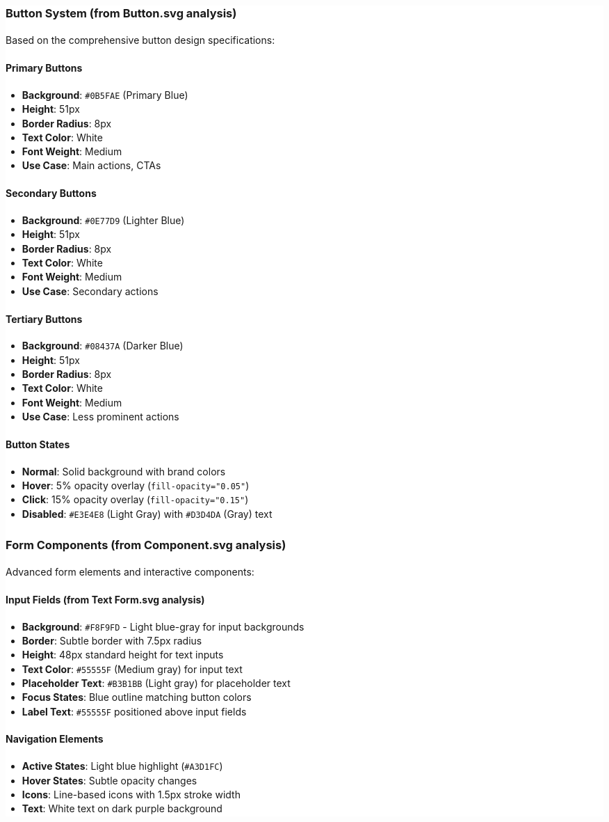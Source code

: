 ### Button System (from Button.svg analysis)
Based on the comprehensive button design specifications:

#### Primary Buttons
- **Background**: `#0B5FAE` (Primary Blue)
- **Height**: 51px
- **Border Radius**: 8px
- **Text Color**: White
- **Font Weight**: Medium
- **Use Case**: Main actions, CTAs

#### Secondary Buttons  
- **Background**: `#0E77D9` (Lighter Blue)
- **Height**: 51px
- **Border Radius**: 8px
- **Text Color**: White
- **Font Weight**: Medium
- **Use Case**: Secondary actions

#### Tertiary Buttons
- **Background**: `#08437A` (Darker Blue)
- **Height**: 51px  
- **Border Radius**: 8px
- **Text Color**: White
- **Font Weight**: Medium
- **Use Case**: Less prominent actions

#### Button States
- **Normal**: Solid background with brand colors
- **Hover**: 5% opacity overlay (`fill-opacity="0.05"`)
- **Click**: 15% opacity overlay (`fill-opacity="0.15"`)
- **Disabled**: `#E3E4E8` (Light Gray) with `#D3D4DA` (Gray) text

### Form Components (from Component.svg analysis)
Advanced form elements and interactive components:

#### Input Fields (from Text Form.svg analysis)
- **Background**: `#F8F9FD` - Light blue-gray for input backgrounds
- **Border**: Subtle border with 7.5px radius
- **Height**: 48px standard height for text inputs
- **Text Color**: `#55555F` (Medium gray) for input text
- **Placeholder Text**: `#B3B1BB` (Light gray) for placeholder text
- **Focus States**: Blue outline matching button colors
- **Label Text**: `#55555F` positioned above input fields

#### Navigation Elements
- **Active States**: Light blue highlight (`#A3D1FC`)
- **Hover States**: Subtle opacity changes  
- **Icons**: Line-based icons with 1.5px stroke width
- **Text**: White text on dark purple background
